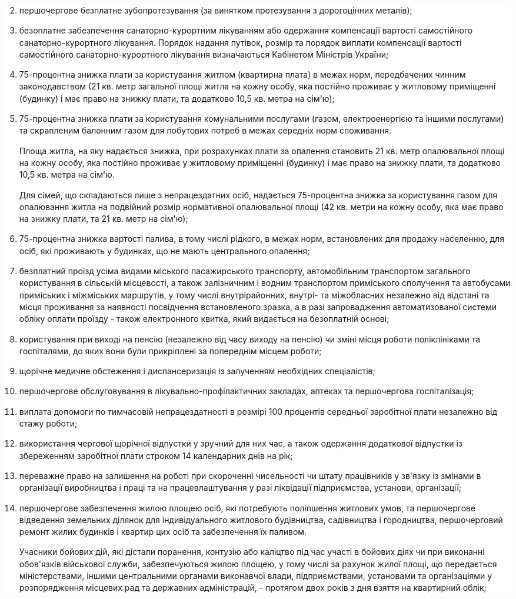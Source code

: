 2) першочергове безплатне зубопротезування (за винятком протезування з дорогоцінних металів);

3) безоплатне забезпечення санаторно-курортним лікуванням або одержання компенсації вартості самостійного санаторно-курортного лікування. Порядок надання путівок, розмір та порядок виплати компенсації вартості самостійного санаторно-курортного лікування визначаються Кабінетом Міністрів України;

4) 75-процентна знижка плати за користування житлом (квартирна плата) в межах норм, передбачених чинним законодавством (21 кв. метр загальної площі житла на кожну особу, яка постійно проживає у житловому приміщенні (будинку) і має право на знижку плати, та додатково 10,5 кв. метра на сім'ю);

5) 75-процентна знижка плати за користування комунальними послугами (газом, електроенергією та іншими послугами) та скрапленим балонним газом для побутових потреб в межах середніх норм споживання.

    Площа житла, на яку надається знижка, при розрахунках плати за опалення становить 21 кв. метр опалювальної площі на кожну особу, яка постійно проживає у житловому приміщенні (будинку) і має право на знижку плати, та додатково 10,5 кв. метра на сім'ю.

    Для сімей, що складаються лише з непрацездатних осіб, надається 75-процентна знижка за користування газом для опалювання житла на подвійний розмір нормативної опалювальної площі (42 кв. метри на кожну особу, яка має право на знижку плати, та 21 кв. метр на сім'ю);

6) 75-процентна знижка вартості палива, в тому числі рідкого, в межах норм, встановлених для продажу населенню, для осіб, які проживають у будинках, що не мають центрального опалення;

7) безплатний проїзд усіма видами міського пасажирського транспорту, автомобільним транспортом загального користування в сільській місцевості, а також залізничним і водним транспортом приміського сполучення та автобусами приміських і міжміських маршрутів, у тому числі внутрірайонних, внутрі- та міжобласних незалежно від відстані та місця проживання за наявності посвідчення встановленого зразка, а в разі запровадження автоматизованої системи обліку оплати проїзду - також електронного квитка, який видається на безоплатній основі;

8) користування при виході на пенсію (незалежно від часу виходу на пенсію) чи зміні місця роботи поліклініками та госпіталями, до яких вони були прикріплені за попереднім місцем роботи;

9) щорічне медичне обстеження і диспансеризація із залученням необхідних спеціалістів;

10) першочергове обслуговування в лікувально-профілактичних закладах, аптеках та першочергова госпіталізація;

11) виплата допомоги по тимчасовій непрацездатності в розмірі 100 процентів середньої заробітної плати незалежно від стажу роботи;

12) використання чергової щорічної відпустки у зручний для них час, а також одержання додаткової відпустки із збереженням заробітної плати строком 14 календарних днів на рік;

13) переважне право на залишення на роботі при скороченні чисельності чи штату працівників у зв'язку із змінами в організації виробництва і праці та на працевлаштування у разі ліквідації підприємства, установи, організації;

14) першочергове забезпечення жилою площею осіб, які потребують поліпшення житлових умов, та першочергове відведення земельних ділянок для індивідуального житлового будівництва, садівництва і городництва, першочерговий ремонт жилих будинків і квартир цих осіб та забезпечення їх паливом.

    Учасники бойових дій, які дістали поранення, контузію або каліцтво під час участі в бойових діях чи при виконанні обов'язків військової служби, забезпечуються жилою площею, у тому числі за рахунок жилої площі, що передається міністерствами, іншими центральними органами виконавчої влади, підприємствами, установами та організаціями у розпорядження місцевих рад та державних адміністрацій, - протягом двох років з дня взяття на квартирний облік;
